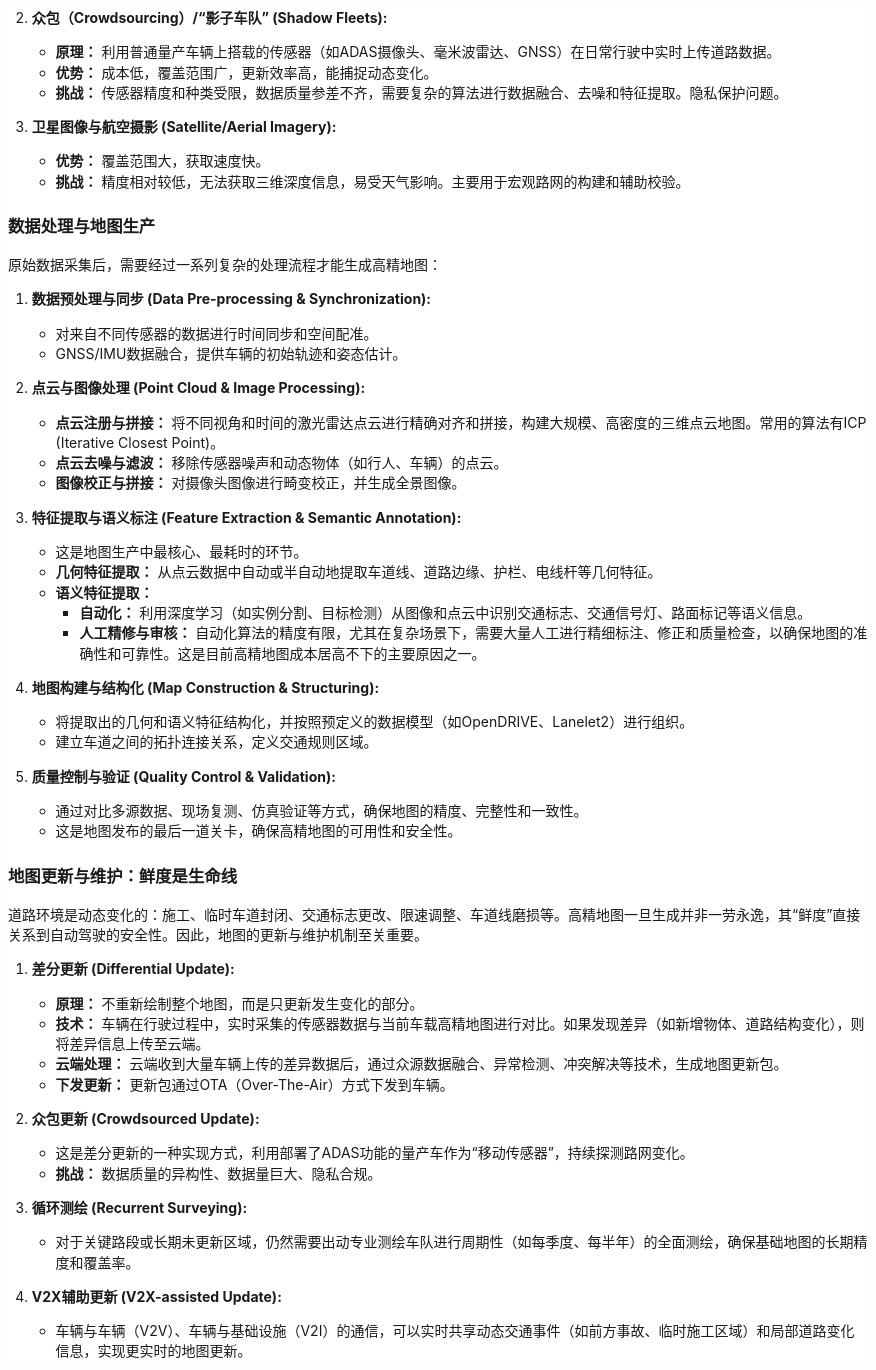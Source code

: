 2.  **众包（Crowdsourcing）/“影子车队” (Shadow Fleets):**
    *   **原理：** 利用普通量产车辆上搭载的传感器（如ADAS摄像头、毫米波雷达、GNSS）在日常行驶中实时上传道路数据。
    *   **优势：** 成本低，覆盖范围广，更新效率高，能捕捉动态变化。
    *   **挑战：** 传感器精度和种类受限，数据质量参差不齐，需要复杂的算法进行数据融合、去噪和特征提取。隐私保护问题。

3.  **卫星图像与航空摄影 (Satellite/Aerial Imagery):**
    *   **优势：** 覆盖范围大，获取速度快。
    *   **挑战：** 精度相对较低，无法获取三维深度信息，易受天气影响。主要用于宏观路网的构建和辅助校验。

### 数据处理与地图生产

原始数据采集后，需要经过一系列复杂的处理流程才能生成高精地图：

1.  **数据预处理与同步 (Data Pre-processing & Synchronization):**
    *   对来自不同传感器的数据进行时间同步和空间配准。
    *   GNSS/IMU数据融合，提供车辆的初始轨迹和姿态估计。

2.  **点云与图像处理 (Point Cloud & Image Processing):**
    *   **点云注册与拼接：** 将不同视角和时间的激光雷达点云进行精确对齐和拼接，构建大规模、高密度的三维点云地图。常用的算法有ICP (Iterative Closest Point)。
    *   **点云去噪与滤波：** 移除传感器噪声和动态物体（如行人、车辆）的点云。
    *   **图像校正与拼接：** 对摄像头图像进行畸变校正，并生成全景图像。

3.  **特征提取与语义标注 (Feature Extraction & Semantic Annotation):**
    *   这是地图生产中最核心、最耗时的环节。
    *   **几何特征提取：** 从点云数据中自动或半自动地提取车道线、道路边缘、护栏、电线杆等几何特征。
    *   **语义特征提取：**
        *   **自动化：** 利用深度学习（如实例分割、目标检测）从图像和点云中识别交通标志、交通信号灯、路面标记等语义信息。
        *   **人工精修与审核：** 自动化算法的精度有限，尤其在复杂场景下，需要大量人工进行精细标注、修正和质量检查，以确保地图的准确性和可靠性。这是目前高精地图成本居高不下的主要原因之一。

4.  **地图构建与结构化 (Map Construction & Structuring):**
    *   将提取出的几何和语义特征结构化，并按照预定义的数据模型（如OpenDRIVE、Lanelet2）进行组织。
    *   建立车道之间的拓扑连接关系，定义交通规则区域。

5.  **质量控制与验证 (Quality Control & Validation):**
    *   通过对比多源数据、现场复测、仿真验证等方式，确保地图的精度、完整性和一致性。
    *   这是地图发布的最后一道关卡，确保高精地图的可用性和安全性。

### 地图更新与维护：鲜度是生命线

道路环境是动态变化的：施工、临时车道封闭、交通标志更改、限速调整、车道线磨损等。高精地图一旦生成并非一劳永逸，其“鲜度”直接关系到自动驾驶的安全性。因此，地图的更新与维护机制至关重要。

1.  **差分更新 (Differential Update):**
    *   **原理：** 不重新绘制整个地图，而是只更新发生变化的部分。
    *   **技术：** 车辆在行驶过程中，实时采集的传感器数据与当前车载高精地图进行对比。如果发现差异（如新增物体、道路结构变化），则将差异信息上传至云端。
    *   **云端处理：** 云端收到大量车辆上传的差异数据后，通过众源数据融合、异常检测、冲突解决等技术，生成地图更新包。
    *   **下发更新：** 更新包通过OTA（Over-The-Air）方式下发到车辆。

2.  **众包更新 (Crowdsourced Update):**
    *   这是差分更新的一种实现方式，利用部署了ADAS功能的量产车作为“移动传感器”，持续探测路网变化。
    *   **挑战：** 数据质量的异构性、数据量巨大、隐私合规。

3.  **循环测绘 (Recurrent Surveying):**
    *   对于关键路段或长期未更新区域，仍然需要出动专业测绘车队进行周期性（如每季度、每半年）的全面测绘，确保基础地图的长期精度和覆盖率。

4.  **V2X辅助更新 (V2X-assisted Update):**
    *   车辆与车辆（V2V）、车辆与基础设施（V2I）的通信，可以实时共享动态交通事件（如前方事故、临时施工区域）和局部道路变化信息，实现更实时的地图更新。
